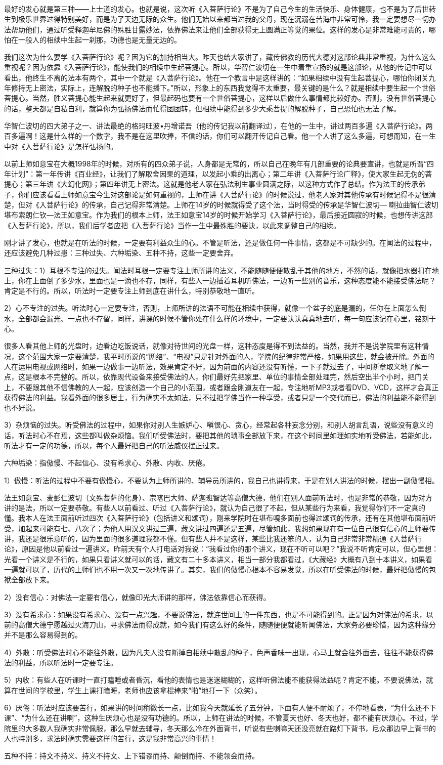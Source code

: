 最好的发心就是第三种——上士道的发心。也就是说，这次听《入菩萨行论》不是为了自己今生的生活快乐、身体健康，也不是为了后世转生到极乐世界过得特别美好，而是为了天边无际的众生。他们无始以来都当过我的父母，现在沉溺在苦海中非常可怜，我一定要想尽一切办法帮助他们，通过听受释迦牟尼佛的殊胜甘露妙法，依靠佛法来让他们全部获得无上圆满正等觉的果位。这样的发心是非常难能可贵的，哪怕在一般人的相续中生起一刹那，功德也是无量无边的。

我们这次为什么要学《入菩萨行论》呢？因为它的加持相当大。昨天也给大家讲了，藏传佛教的历代大德对这部论典非常重视，为什么这么重视呢？因为依靠《入菩萨行论》，能使我们的相续中生起菩提心。所以，华智仁波切在一生中着重宣扬的就是这部论，从他的传记中可以看出，他终生不离的法本有两个，其中一个就是《入菩萨行论》。他在一个教言中是这样讲的：“如果相续中没有生起菩提心，哪怕你闭关九年修持无上密法，实际上，连解脱的种子也不能播下。”所以，形象上的东西我觉得不太重要，最关键的是什么？就是相续中要生起一个世俗菩提心。当然，胜义菩提心能生起来就更好了，但最起码也要有一个世俗菩提心，这样以后做什么事情都比较好办。否则，没有世俗菩提心的话，整天都是自私自利，就算你为弘扬佛法而忙得团团转，但相续中能得到多少大乘菩提的解脱种子，自己恐怕也无法了解。

华智仁波切的四大弟子之一、讲法最绝的格玛旺波•丹增诺吾（他的传记我以前翻译过），在他的一生中，讲过两百多遍《入菩萨行论》。两百多遍啊！这是什么样的一个数字，我不是在这里吹捧，不信的话，你们可以翻开传记自己看。他一个人讲了这么多遍，可想而知，在一生中对《入菩萨行论》是怎样弘扬的。

以前上师如意宝在大概1998年的时候，对所有的四众弟子说，人身都是无常的，所以自己在晚年有几部重要的论典要宣讲，也就是所谓“四年计划”：第一年传讲《百业经》，让我们了解取舍因果的道理，以发起小乘的出离心；第二年讲《入菩萨行论广释》，使大家生起无伪的菩提心；第三年讲《大幻化网》；第四年讲无上密法。这就是他老人家在弘法利生事业圆满之际，以这种方式作了总结。作为法王的传承弟子，你们应该看看上师如意宝今生对这部论是如何重视的，上师在讲《入菩萨行论》的时候说过，他老人家对其他传承有时候记得不是很清楚，但对《入菩萨行论》的传承，自己记得非常清楚。上师在14岁的时候就得受了这个法，当时得受的传承是华智仁波切— 喇拉曲智仁波切堪布索朗仁钦—法王如意宝。作为我们的根本上师，法王如意宝14岁的时候开始学习《入菩萨行论》，最后接近圆寂的时候，也想传讲这部《入菩萨行论》，所以，我们后学者应把《入菩萨行论》当作一生中最殊胜的要诀，以此来调整自己的相续。

刚才讲了发心，也就是在听法的时候，一定要有利益众生的心。不管是听法，还是做任何一件事情，这都是不可缺少的。在闻法的过程中，还应该避免几种过患：三种过失、六种垢染、五种不持，这些一定要舍弃。

三种过失：1）耳根不专注的过失。闻法时耳根一定要专注上师所讲的法义，不能随随便便散乱于其他的地方，不然的话，就像把水器扣在地上，你在上面倒了多少水，里面也是一滴也不存，同样，有些人一边插着耳机听佛法，一边听一些别的音乐，这种态度能不能接受佛法呢？肯定是不行的。所以，听法时一定要专注上师到底在讲什么，特别恭敬地一直听。

2）心不专注的过失。听法时心一定要专注，否则，上师所讲的法语不可能在相续中获得，就像一个盆子的底是漏的，任你在上面怎么倒水，全部都会漏光、一点也不存留，同样，讲课的时候不管你处在什么样的环境中，一定要认认真真地去听，每一句应该记在心里，铭刻于心。

很多人看其他上师的光盘时，边看边吃饭说话，就像对待世间的光盘一样，这种态度是得不到法益的。当然，我并不是说学院里有这种情况，这个范围大家一定要清楚，我平时所说的“网络”、“电视”只是针对外面的人，学院的纪律非常严格，如果用这些，就会被开除。外面的人在运用电视或网络时，如果一边做事一边听法，效果肯定不好，因为前面的内容还没有听懂，一下子就过去了，中间断章取义地了解一点，这是根本不完整的。所以，依靠现代设备来接受佛法的人，你们最好先把家里、单位的事情全部处理完，然后空出半个小时，把门关上，不要跟其他不信佛教的人一起，应该创造一个自己的小范围，或者跟金刚道友在一起，专注地听MP3或者看DVD、VCD，这样才会真正获得佛法的利益。我看外面的很多居士，行为确实不太如法，只不过把学佛当作一种享受，或者只是一个交代而已，佛法的利益能不能得到也不好说。

3）杂烦恼的过失。听受佛法的过程中，如果你对别人生嫉妒心、嗔恨心、贪心，经常起各种妄念分别，和别人胡言乱语，说些没有意义的话，听法时心不在焉，这些都叫做杂烦恼。我们听受佛法时，要把其他的琐事全部放下来，在这个时间里如理如实地听受佛法，若能如此，听法才有一定的功德，所以，每个人最好把自己的听法威仪摆正过来。

六种垢染：指傲慢、不起信心、没有希求心、外散、内收、厌倦。

1）傲慢：听法的过程中不要有傲慢心，不要认为上师所讲的、辅导员所讲的，我自己也讲得来，于是在别人讲法的时候，摆出一副傲慢相。

法王如意宝、麦彭仁波切（文殊菩萨的化身）、宗喀巴大师、萨迦班智达等高僧大德，他们在别人面前听法时，也是非常的恭敬，因为对方讲的是法，所以一定要恭敬。有些人以前看过、听过《入菩萨行论》，就认为自己很了不起，但从某些行为来看，我觉得你们不一定真的懂。我本人在法王面前听过四次《入菩萨行论》（包括讲义和颂词），刚来学院时在堪布嘎多面前也得过颂词的传承，还有在其他堪布面前听受，加起来可能有七、八次了；为他人用汉文讲过三遍，藏文讲过四遍还是五遍，尽管如此，我想如果现在有一位自己很有信心的上师要传讲，我还是很乐意听的，因为里面的很多道理我都不懂。但有些人并不是这样，某些比我还笨的人，认为自己非常非常精通《入菩萨行论》，原因是他以前看过一遍讲义。昨前天有个人打电话对我说：“我看过你的那个讲义，现在不听可以吧？”我说不听肯定可以，但心里想：光看一个讲义是不行的，如果只看讲义就可以的话，藏文有二十多本讲义，相当一部分我都看过，《大藏经》大概有八到十本讲义，如果看一遍就可以了，历代的上师们也不用一次又一次地传讲了。其实，我们的傲慢心根本不容易发觉，所以在听受佛法的时候，最好把傲慢的包袱全部放下来。

2）没有信心：对佛法一定要有信心，就像印光大师讲的那样，佛法依靠信心而获得。

3）没有希求心：如果没有希求心、没有一点兴趣，不要说佛法，就连世间上的一件东西，也是不可能得到的。正是因为对佛法的希求，以前的高僧大德宁愿越过火海刀山，寻求佛法而得成就，如今我们有这么好的条件，随随便便就能听闻佛法，大家务必要珍惜，因为这种缘分并不是那么容易得到的。

4）外散：听受佛法时心不能往外散，因为凡夫人没有断掉自相续中散乱的种子，色声香味一出现，心马上就会往外面去，往往不能获得佛法的利益，所以听法时一定要专注。

5）内收：有些人在听课时一直打瞌睡或者昏沉，看他的表情也是迷迷糊糊的，这样听佛法能不能获得法益呢？肯定不能。不要说佛法，就算在世间的学校里，学生上课打瞌睡，老师也应该拿棍棒来“啪”地打一下（众笑）。

6）厌倦：听法时应该要苦行，如果讲的时间稍微长一点，比如我今天就延长了五分钟，下面有人便不耐烦了，不停地看表，“为什么还不下课”、“为什么还在讲啊”，这种生厌烦心也是没有功德的。所以，上师在讲法的时候，不管夏天也好、冬天也好，都不能有厌烦心。不过，学院里的大多数人我确实非常佩服，那么早就去辅导，冬天那么冷在外面背书，听说有些喇嘛天还没亮就在路灯下背书，尼众那边早上背书的人也特别多，求法时确实需要这样的苦行，这是我非常高兴的事情！

五种不持：持文不持义、持义不持文、上下错谬而持、颠倒而持、不能领会而持。

